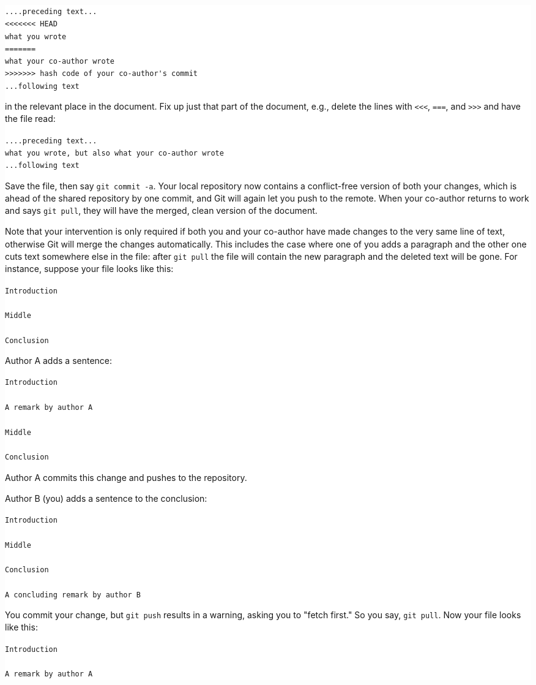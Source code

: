     ....preceding text...
    <<<<<<< HEAD
    what you wrote
    =======
    what your co-author wrote
    >>>>>>> hash code of your co-author's commit
    ...following text

in the relevant place in the document.  Fix up just that part of the document, e.g., delete the lines with `<<<`, `===`, and `>>>` and have the file read:

    ....preceding text...
    what you wrote, but also what your co-author wrote
    ...following text

Save the file, then say `git commit -a`.  Your local repository now contains a conflict-free version of both your changes, which is ahead of the shared repository by one commit, and Git will again let you push to the remote.  When your co-author returns to work and says `git pull`, they will have the merged, clean version of the document.

Note that your intervention is only required if both you and your co-author have made changes to the very same line of text, otherwise Git will merge the changes automatically.  This includes the case where one of you adds a paragraph and the other one cuts text somewhere else in the file: after `git pull` the file will contain the new paragraph and the deleted text will be gone. For instance, suppose your file looks like this:

    Introduction
    
    Middle
    
    Conclusion

Author A adds a sentence:

    Introduction
    
    A remark by author A
    
    Middle
    
    Conclusion

Author A commits this change and pushes to the repository.

Author B (you) adds a sentence to the conclusion:

    Introduction
    
    Middle
    
    Conclusion

    A concluding remark by author B

You commit your change, but `git push` results in a warning, asking you to "fetch first." So you say, `git pull`. Now your file looks like this:

    Introduction
    
    A remark by author A
    